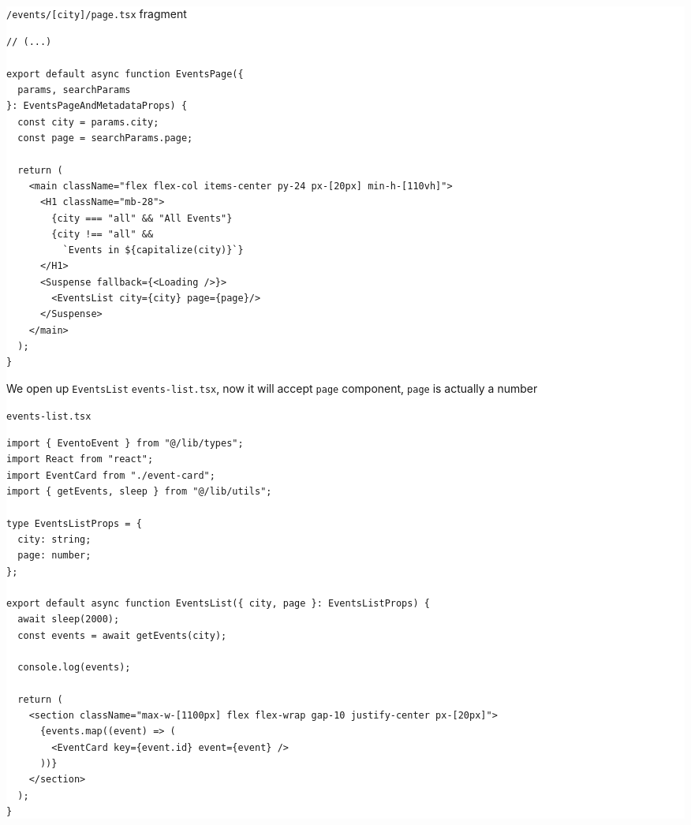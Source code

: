 `/events/[city]/page.tsx` fragment
```tsx
// (...)

export default async function EventsPage({
  params, searchParams
}: EventsPageAndMetadataProps) {
  const city = params.city;
  const page = searchParams.page;

  return (
    <main className="flex flex-col items-center py-24 px-[20px] min-h-[110vh]">
      <H1 className="mb-28">
        {city === "all" && "All Events"}
        {city !== "all" &&
          `Events in ${capitalize(city)}`}
      </H1>
      <Suspense fallback={<Loading />}>
        <EventsList city={city} page={page}/>
      </Suspense>
    </main>
  );
}      
```

We open up `EventsList` `events-list.tsx`, now it will accept `page` component, `page` is actually a number 

`events-list.tsx`
```tsx
import { EventoEvent } from "@/lib/types";
import React from "react";
import EventCard from "./event-card";
import { getEvents, sleep } from "@/lib/utils";

type EventsListProps = {
  city: string;
  page: number;
};

export default async function EventsList({ city, page }: EventsListProps) {
  await sleep(2000); 
  const events = await getEvents(city);

  console.log(events);

  return (
    <section className="max-w-[1100px] flex flex-wrap gap-10 justify-center px-[20px]">
      {events.map((event) => (
        <EventCard key={event.id} event={event} />
      ))}
    </section>
  );
}
```
